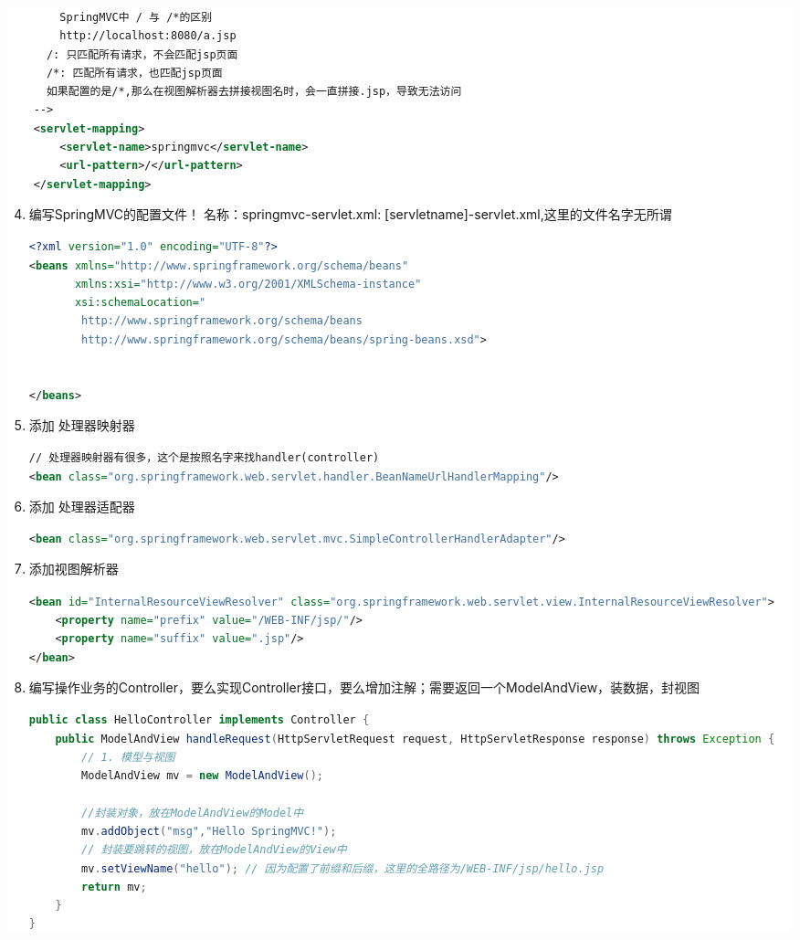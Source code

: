    ```xml
           SpringMVC中 / 与 /*的区别
           http://localhost:8080/a.jsp
         /: 只匹配所有请求，不会匹配jsp页面
         /*: 匹配所有请求，也匹配jsp页面
         如果配置的是/*,那么在视图解析器去拼接视图名时，会一直拼接.jsp，导致无法访问
       -->
       <servlet-mapping>
           <servlet-name>springmvc</servlet-name>
           <url-pattern>/</url-pattern>
       </servlet-mapping>
   ```

4. 编写SpringMVC的配置文件！ 名称：springmvc-servlet.xml: [servletname]-servlet.xml,这里的文件名字无所谓

   ```xml
   <?xml version="1.0" encoding="UTF-8"?>
   <beans xmlns="http://www.springframework.org/schema/beans"
          xmlns:xsi="http://www.w3.org/2001/XMLSchema-instance"
          xsi:schemaLocation="
           http://www.springframework.org/schema/beans
           http://www.springframework.org/schema/beans/spring-beans.xsd">
   
   
   </beans>
   ```

5. 添加 处理器映射器

   ```xml
   // 处理器映射器有很多，这个是按照名字来找handler(controller)
   <bean class="org.springframework.web.servlet.handler.BeanNameUrlHandlerMapping"/>
   ```

6. 添加 处理器适配器

   ```xml
   <bean class="org.springframework.web.servlet.mvc.SimpleControllerHandlerAdapter"/>
   ```

7. 添加视图解析器

   ```xml
   <bean id="InternalResourceViewResolver" class="org.springframework.web.servlet.view.InternalResourceViewResolver">
       <property name="prefix" value="/WEB-INF/jsp/"/>
       <property name="suffix" value=".jsp"/>
   </bean>
   ```

8. 编写操作业务的Controller，要么实现Controller接口，要么增加注解；需要返回一个ModelAndView，装数据，封视图

   ```java
   public class HelloController implements Controller {
       public ModelAndView handleRequest(HttpServletRequest request, HttpServletResponse response) throws Exception {
           // 1. 模型与视图
           ModelAndView mv = new ModelAndView();
   
           //封装对象，放在ModelAndView的Model中
           mv.addObject("msg","Hello SpringMVC!");
           // 封装要跳转的视图，放在ModelAndView的View中
           mv.setViewName("hello"); // 因为配置了前缀和后缀，这里的全路径为/WEB-INF/jsp/hello.jsp
           return mv;
       }
   }
   ```
